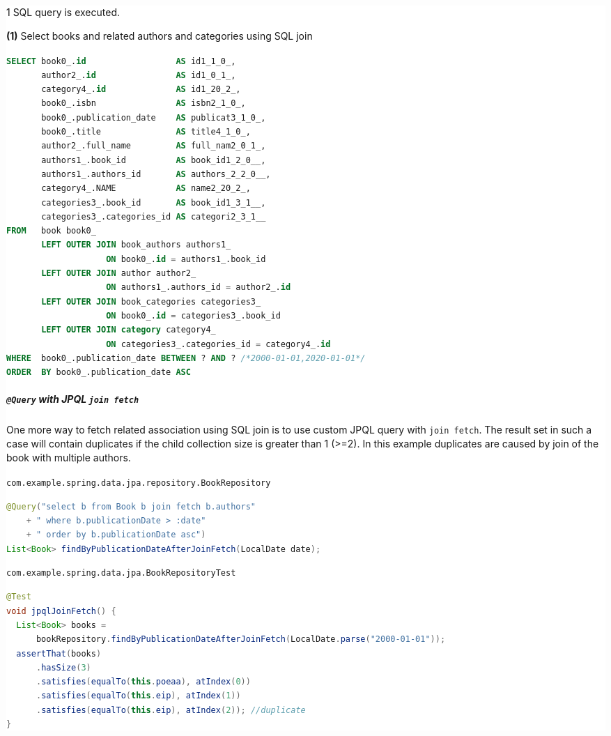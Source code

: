 1 SQL query is executed.

**(1)** Select books and related authors and categories using SQL join
```sql
SELECT book0_.id                  AS id1_1_0_,
       author2_.id                AS id1_0_1_,
       category4_.id              AS id1_20_2_,
       book0_.isbn                AS isbn2_1_0_,
       book0_.publication_date    AS publicat3_1_0_,
       book0_.title               AS title4_1_0_,
       author2_.full_name         AS full_nam2_0_1_,
       authors1_.book_id          AS book_id1_2_0__,
       authors1_.authors_id       AS authors_2_2_0__,
       category4_.NAME            AS name2_20_2_,
       categories3_.book_id       AS book_id1_3_1__,
       categories3_.categories_id AS categori2_3_1__
FROM   book book0_
       LEFT OUTER JOIN book_authors authors1_
                    ON book0_.id = authors1_.book_id
       LEFT OUTER JOIN author author2_
                    ON authors1_.authors_id = author2_.id
       LEFT OUTER JOIN book_categories categories3_
                    ON book0_.id = categories3_.book_id
       LEFT OUTER JOIN category category4_
                    ON categories3_.categories_id = category4_.id
WHERE  book0_.publication_date BETWEEN ? AND ? /*2000-01-01,2020-01-01*/
ORDER  BY book0_.publication_date ASC
```

##### <a name="99fac513c058317164ad5a6e20d34f18"></a>`@Query` with JPQL `join fetch`

One more way to fetch related association using SQL join is to use custom JPQL query with `join fetch`.
The result set in such a case will contain duplicates if the child collection size is greater than 1 (>=2).
In this example duplicates are caused by join of the book with multiple authors.

`com.example.spring.data.jpa.repository.BookRepository`

```java
@Query("select b from Book b join fetch b.authors"
    + " where b.publicationDate > :date"
    + " order by b.publicationDate asc")
List<Book> findByPublicationDateAfterJoinFetch(LocalDate date);
```

`com.example.spring.data.jpa.BookRepositoryTest`

```java
@Test
void jpqlJoinFetch() {
  List<Book> books =
      bookRepository.findByPublicationDateAfterJoinFetch(LocalDate.parse("2000-01-01"));
  assertThat(books)
      .hasSize(3)
      .satisfies(equalTo(this.poeaa), atIndex(0))
      .satisfies(equalTo(this.eip), atIndex(1))
      .satisfies(equalTo(this.eip), atIndex(2)); //duplicate
}
```
